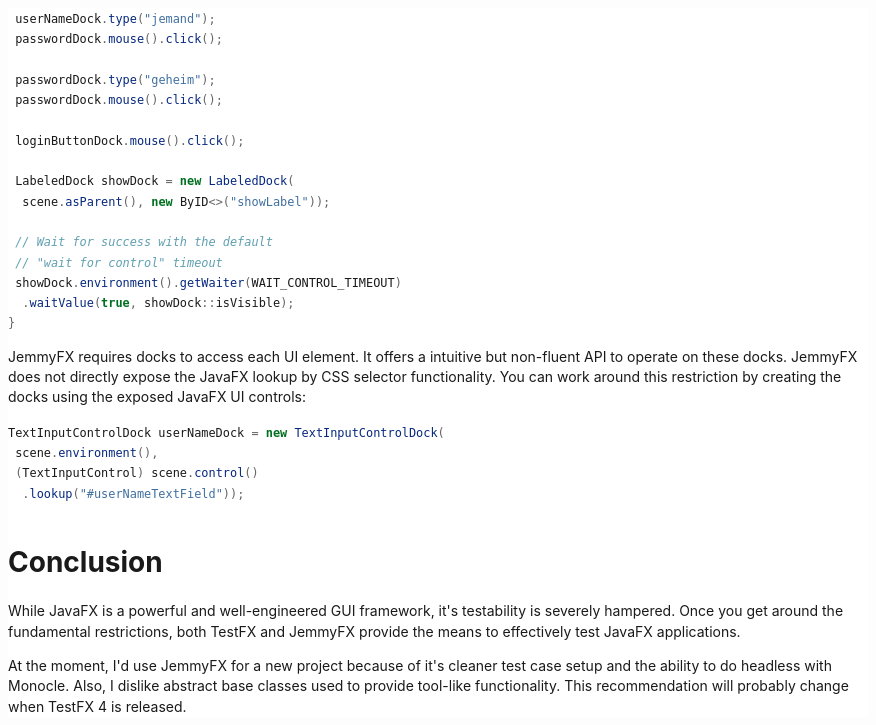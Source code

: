 ```java
 userNameDock.type("jemand");
 passwordDock.mouse().click();

 passwordDock.type("geheim");
 passwordDock.mouse().click();

 loginButtonDock.mouse().click();

 LabeledDock showDock = new LabeledDock(
  scene.asParent(), new ByID<>("showLabel"));

 // Wait for success with the default
 // "wait for control" timeout
 showDock.environment().getWaiter(WAIT_CONTROL_TIMEOUT)
  .waitValue(true, showDock::isVisible);
}
```

JemmyFX requires docks to access each UI element. It offers a intuitive but non-fluent API to operate on these docks.
JemmyFX does not directly expose the JavaFX lookup by CSS selector functionality. You can work around this restriction by creating the docks using the exposed JavaFX UI controls:

```java
TextInputControlDock userNameDock = new TextInputControlDock(
 scene.environment(),
 (TextInputControl) scene.control()
  .lookup("#userNameTextField"));
```

# Conclusion
While JavaFX is a powerful and well-engineered GUI framework, it's testability is severely hampered. Once you get around the fundamental restrictions, both TestFX and JemmyFX provide the means to effectively test JavaFX applications.

At the moment, I'd use JemmyFX for a new project because of it's cleaner test case setup and the ability to do headless with Monocle. Also, I dislike abstract base classes used to provide tool-like functionality.
This recommendation will probably change when TestFX 4 is released.
